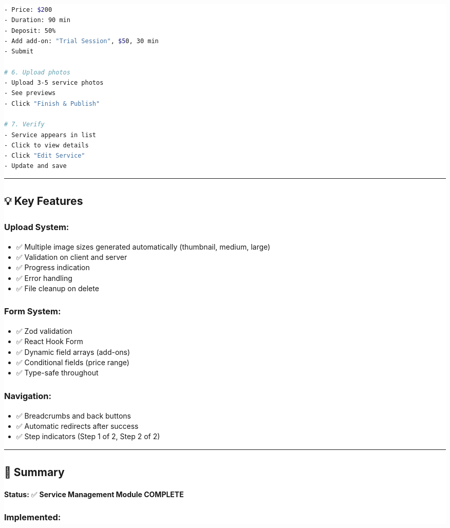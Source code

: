 ```bash
- Price: $200
- Duration: 90 min
- Deposit: 50%
- Add add-on: "Trial Session", $50, 30 min
- Submit

# 6. Upload photos
- Upload 3-5 service photos
- See previews
- Click "Finish & Publish"

# 7. Verify
- Service appears in list
- Click to view details
- Click "Edit Service"
- Update and save
```

---

## 💡 Key Features

### Upload System:

- ✅ Multiple image sizes generated automatically (thumbnail, medium, large)
- ✅ Validation on client and server
- ✅ Progress indication
- ✅ Error handling
- ✅ File cleanup on delete

### Form System:

- ✅ Zod validation
- ✅ React Hook Form
- ✅ Dynamic field arrays (add-ons)
- ✅ Conditional fields (price range)
- ✅ Type-safe throughout

### Navigation:

- ✅ Breadcrumbs and back buttons
- ✅ Automatic redirects after success
- ✅ Step indicators (Step 1 of 2, Step 2 of 2)

---

## 📝 Summary

**Status:** ✅ **Service Management Module COMPLETE**

### Implemented:
